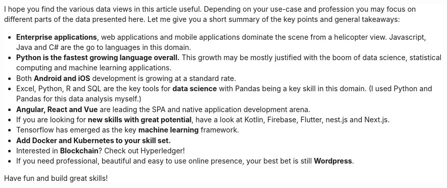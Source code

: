 I hope you find the various data views in this article useful. Depending on your use-case and profession you may focus on different parts of the data presented here. Let me give you a short summary of the key points and general takeaways:

- **Enterprise applications**, web applications and mobile applications dominate the scene from a helicopter view. Javascript, Java and C# are the go to languages in this domain.
- **Python is the fastest growing language overall.** This growth may be mostly justified with the boom of data science, statistical computing and machine learning applications.
- Both **Android and iOS** development is growing at a standard rate.
- Excel, Python, R and SQL are the key tools for **data science** with Pandas being a key skill in this domain. (I used Python and Pandas for this data analysis myself.)
- **Angular, React and Vue** are leading the SPA and native application development arena.
- If you are looking for **new skills with great potential**, have a look at Kotlin, Firebase, Flutter, nest.js and Next.js.
- Tensorflow has emerged as the key **machine learning** framework.
- **Add Docker and Kubernetes to your skill set.**
- Interested in **Blockchain**? Check out Hyperledger!
- If you need professional, beautiful and easy to use online presence, your best bet is still **Wordpress**.

Have fun and build great skills!

